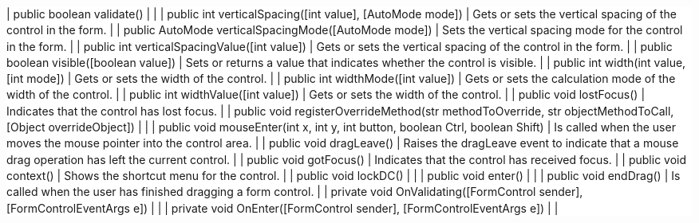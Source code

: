 | public boolean validate()                                                                                                      |                                                                                                                                                                         |
| public int verticalSpacing(\[int value\], \[AutoMode mode\])                                                                   | Gets or sets the vertical spacing of the control in the form.                                                                                                           |
| public AutoMode verticalSpacingMode(\[AutoMode mode\])                                                                         | Sets the vertical spacing mode for the control in the form.                                                                                                             |
| public int verticalSpacingValue(\[int value\])                                                                                 | Gets or sets the vertical spacing of the control in the form.                                                                                                           |
| public boolean visible(\[boolean value\])                                                                                      | Sets or returns a value that indicates whether the control is visible.                                                                                                  |
| public int width(int value, \[int mode\])                                                                                      | Gets or sets the width of the control.                                                                                                                                  |
| public int widthMode(\[int value\])                                                                                            | Gets or sets the calculation mode of the width of the control.                                                                                                          |
| public int widthValue(\[int value\])                                                                                           | Gets or sets the width of the control.                                                                                                                                  |
| public void lostFocus()                                                                                                        | Indicates that the control has lost focus.                                                                                                                              |
| public void registerOverrideMethod(str methodToOverride, str objectMethodToCall, \[Object overrideObject\])                    |                                                                                                                                                                         |
| public void mouseEnter(int x, int y, int button, boolean Ctrl, boolean Shift)                                                  | Is called when the user moves the mouse pointer into the control area.                                                                                                  |
| public void dragLeave()                                                                                                        | Raises the dragLeave event to indicate that a mouse drag operation has left the current control.                                                                        |
| public void gotFocus()                                                                                                         | Indicates that the control has received focus.                                                                                                                          |
| public void context()                                                                                                          | Shows the shortcut menu for the control.                                                                                                                                |
| public void lockDC()                                                                                                           |                                                                                                                                                                         |
| public void enter()                                                                                                            |                                                                                                                                                                         |
| public void endDrag()                                                                                                          | Is called when the user has finished dragging a form control.                                                                                                           |
| private void OnValidating(\[FormControl sender\], \[FormControlEventArgs e\])                                                  |                                                                                                                                                                         |
| private void OnEnter(\[FormControl sender\], \[FormControlEventArgs e\])                                                       |                                                                                                                                                                         |